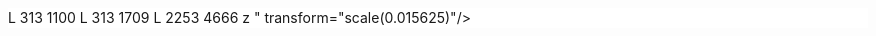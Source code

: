 L 313 1100 
L 313 1709 
L 2253 4666 
z
" transform="scale(0.015625)"/>
       </defs>
       <use xlink:href="#DejaVuSans-34"/>
       <use xlink:href="#DejaVuSans-30" x="63.623047"/>
       <use xlink:href="#DejaVuSans-30" x="127.246094"/>
      </g>
     </g>
    </g>
    <g id="xtick_4">
     <g id="line2d_4">
      <g>
       <use xlink:href="#m61918d5e43" x="225.090494" y="138.32425" style="fill: #e0e0e0; stroke: #e0e0e0; stroke-width: 1.25"/>
      </g>
     </g>
     <g id="text_4">
      <!-- 600 -->
      <g style="fill: #808080" transform="translate(216.691994 154.510875) scale(0.088 -0.088)">
       <defs>
        <path id="DejaVuSans-36" d="M 2113 2584 
Q 1688 2584 1439 2293 
Q 1191 2003 1191 1497 
Q 1191 994 1439 701 
Q 1688 409 2113 409 
Q 2538 409 2786 701 
Q 3034 994 3034 1497 
Q 3034 2003 2786 2293 
Q 2538 2584 2113 2584 
z
M 3366 4563 
L 3366 3988 
Q 3128 4100 2886 4159 
Q 2644 4219 2406 4219 
Q 1781 4219 1451 3797 
Q 1122 3375 1075 2522 
Q 1259 2794 1537 2939 
Q 1816 3084 2150 3084 
Q 2853 3084 3261 2657 
Q 3669 2231 3669 1497 
Q 3669 778 3244 343 
Q 2819 -91 2113 -91 
Q 1303 -91 875 529 
Q 447 1150 447 2328 
Q 447 3434 972 4092 
Q 1497 4750 2381 4750 
Q 2619 4750 2861 4703 
Q 3103 4656 3366 4563 
z
" transform="scale(0.015625)"/>
       </defs>
       <use xlink:href="#DejaVuSans-36"/>
       <use xlink:href="#DejaVuSans-30" x="63.623047"/>
       <use xlink:href="#DejaVuSans-30" x="127.246094"/>
      </g>
     </g>
    </g>
    <g id="xtick_5">
     <g id="line2d_5">
      <g>